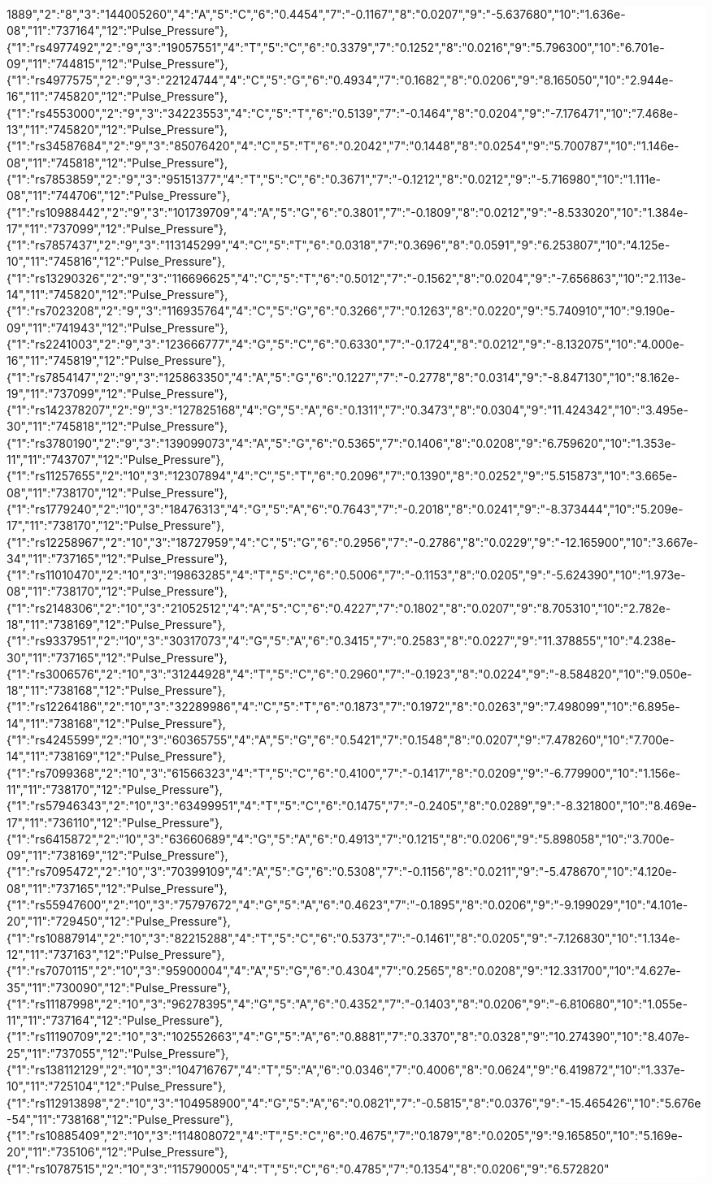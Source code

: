1889","2":"8","3":"144005260","4":"A","5":"C","6":"0.4454","7":"-0.1167","8":"0.0207","9":"-5.637680","10":"1.636e-08","11":"737164","12":"Pulse_Pressure"},{"1":"rs4977492","2":"9","3":"19057551","4":"T","5":"C","6":"0.3379","7":"0.1252","8":"0.0216","9":"5.796300","10":"6.701e-09","11":"744815","12":"Pulse_Pressure"},{"1":"rs4977575","2":"9","3":"22124744","4":"C","5":"G","6":"0.4934","7":"0.1682","8":"0.0206","9":"8.165050","10":"2.944e-16","11":"745820","12":"Pulse_Pressure"},{"1":"rs4553000","2":"9","3":"34223553","4":"C","5":"T","6":"0.5139","7":"-0.1464","8":"0.0204","9":"-7.176471","10":"7.468e-13","11":"745820","12":"Pulse_Pressure"},{"1":"rs34587684","2":"9","3":"85076420","4":"C","5":"T","6":"0.2042","7":"0.1448","8":"0.0254","9":"5.700787","10":"1.146e-08","11":"745818","12":"Pulse_Pressure"},{"1":"rs7853859","2":"9","3":"95151377","4":"T","5":"C","6":"0.3671","7":"-0.1212","8":"0.0212","9":"-5.716980","10":"1.111e-08","11":"744706","12":"Pulse_Pressure"},{"1":"rs10988442","2":"9","3":"101739709","4":"A","5":"G","6":"0.3801","7":"-0.1809","8":"0.0212","9":"-8.533020","10":"1.384e-17","11":"737099","12":"Pulse_Pressure"},{"1":"rs7857437","2":"9","3":"113145299","4":"C","5":"T","6":"0.0318","7":"0.3696","8":"0.0591","9":"6.253807","10":"4.125e-10","11":"745816","12":"Pulse_Pressure"},{"1":"rs13290326","2":"9","3":"116696625","4":"C","5":"T","6":"0.5012","7":"-0.1562","8":"0.0204","9":"-7.656863","10":"2.113e-14","11":"745820","12":"Pulse_Pressure"},{"1":"rs7023208","2":"9","3":"116935764","4":"C","5":"G","6":"0.3266","7":"0.1263","8":"0.0220","9":"5.740910","10":"9.190e-09","11":"741943","12":"Pulse_Pressure"},{"1":"rs2241003","2":"9","3":"123666777","4":"G","5":"C","6":"0.6330","7":"-0.1724","8":"0.0212","9":"-8.132075","10":"4.000e-16","11":"745819","12":"Pulse_Pressure"},{"1":"rs7854147","2":"9","3":"125863350","4":"A","5":"G","6":"0.1227","7":"-0.2778","8":"0.0314","9":"-8.847130","10":"8.162e-19","11":"737099","12":"Pulse_Pressure"},{"1":"rs142378207","2":"9","3":"127825168","4":"G","5":"A","6":"0.1311","7":"0.3473","8":"0.0304","9":"11.424342","10":"3.495e-30","11":"745818","12":"Pulse_Pressure"},{"1":"rs3780190","2":"9","3":"139099073","4":"A","5":"G","6":"0.5365","7":"0.1406","8":"0.0208","9":"6.759620","10":"1.353e-11","11":"743707","12":"Pulse_Pressure"},{"1":"rs11257655","2":"10","3":"12307894","4":"C","5":"T","6":"0.2096","7":"0.1390","8":"0.0252","9":"5.515873","10":"3.665e-08","11":"738170","12":"Pulse_Pressure"},{"1":"rs1779240","2":"10","3":"18476313","4":"G","5":"A","6":"0.7643","7":"-0.2018","8":"0.0241","9":"-8.373444","10":"5.209e-17","11":"738170","12":"Pulse_Pressure"},{"1":"rs12258967","2":"10","3":"18727959","4":"C","5":"G","6":"0.2956","7":"-0.2786","8":"0.0229","9":"-12.165900","10":"3.667e-34","11":"737165","12":"Pulse_Pressure"},{"1":"rs11010470","2":"10","3":"19863285","4":"T","5":"C","6":"0.5006","7":"-0.1153","8":"0.0205","9":"-5.624390","10":"1.973e-08","11":"738170","12":"Pulse_Pressure"},{"1":"rs2148306","2":"10","3":"21052512","4":"A","5":"C","6":"0.4227","7":"0.1802","8":"0.0207","9":"8.705310","10":"2.782e-18","11":"738169","12":"Pulse_Pressure"},{"1":"rs9337951","2":"10","3":"30317073","4":"G","5":"A","6":"0.3415","7":"0.2583","8":"0.0227","9":"11.378855","10":"4.238e-30","11":"737165","12":"Pulse_Pressure"},{"1":"rs3006576","2":"10","3":"31244928","4":"T","5":"C","6":"0.2960","7":"-0.1923","8":"0.0224","9":"-8.584820","10":"9.050e-18","11":"738168","12":"Pulse_Pressure"},{"1":"rs12264186","2":"10","3":"32289986","4":"C","5":"T","6":"0.1873","7":"0.1972","8":"0.0263","9":"7.498099","10":"6.895e-14","11":"738168","12":"Pulse_Pressure"},{"1":"rs4245599","2":"10","3":"60365755","4":"A","5":"G","6":"0.5421","7":"0.1548","8":"0.0207","9":"7.478260","10":"7.700e-14","11":"738169","12":"Pulse_Pressure"},{"1":"rs7099368","2":"10","3":"61566323","4":"T","5":"C","6":"0.4100","7":"-0.1417","8":"0.0209","9":"-6.779900","10":"1.156e-11","11":"738170","12":"Pulse_Pressure"},{"1":"rs57946343","2":"10","3":"63499951","4":"T","5":"C","6":"0.1475","7":"-0.2405","8":"0.0289","9":"-8.321800","10":"8.469e-17","11":"736110","12":"Pulse_Pressure"},{"1":"rs6415872","2":"10","3":"63660689","4":"G","5":"A","6":"0.4913","7":"0.1215","8":"0.0206","9":"5.898058","10":"3.700e-09","11":"738169","12":"Pulse_Pressure"},{"1":"rs7095472","2":"10","3":"70399109","4":"A","5":"G","6":"0.5308","7":"-0.1156","8":"0.0211","9":"-5.478670","10":"4.120e-08","11":"737165","12":"Pulse_Pressure"},{"1":"rs55947600","2":"10","3":"75797672","4":"G","5":"A","6":"0.4623","7":"-0.1895","8":"0.0206","9":"-9.199029","10":"4.101e-20","11":"729450","12":"Pulse_Pressure"},{"1":"rs10887914","2":"10","3":"82215288","4":"T","5":"C","6":"0.5373","7":"-0.1461","8":"0.0205","9":"-7.126830","10":"1.134e-12","11":"737163","12":"Pulse_Pressure"},{"1":"rs7070115","2":"10","3":"95900004","4":"A","5":"G","6":"0.4304","7":"0.2565","8":"0.0208","9":"12.331700","10":"4.627e-35","11":"730090","12":"Pulse_Pressure"},{"1":"rs11187998","2":"10","3":"96278395","4":"G","5":"A","6":"0.4352","7":"-0.1403","8":"0.0206","9":"-6.810680","10":"1.055e-11","11":"737164","12":"Pulse_Pressure"},{"1":"rs11190709","2":"10","3":"102552663","4":"G","5":"A","6":"0.8881","7":"0.3370","8":"0.0328","9":"10.274390","10":"8.407e-25","11":"737055","12":"Pulse_Pressure"},{"1":"rs138112129","2":"10","3":"104716767","4":"T","5":"A","6":"0.0346","7":"0.4006","8":"0.0624","9":"6.419872","10":"1.337e-10","11":"725104","12":"Pulse_Pressure"},{"1":"rs112913898","2":"10","3":"104958900","4":"G","5":"A","6":"0.0821","7":"-0.5815","8":"0.0376","9":"-15.465426","10":"5.676e-54","11":"738168","12":"Pulse_Pressure"},{"1":"rs10885409","2":"10","3":"114808072","4":"T","5":"C","6":"0.4675","7":"0.1879","8":"0.0205","9":"9.165850","10":"5.169e-20","11":"735106","12":"Pulse_Pressure"},{"1":"rs10787515","2":"10","3":"115790005","4":"T","5":"C","6":"0.4785","7":"0.1354","8":"0.0206","9":"6.572820"